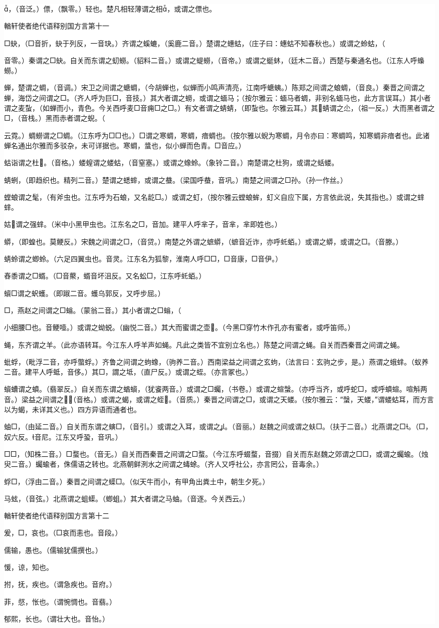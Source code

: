 ，（音泛。）僄，（飘零。）轻也。楚凡相轻薄谓之相，或谓之僄也。  

輶轩使者绝代语释别国方言第十一  

□蚗，（□音折，蚗于列反，一音玦。）齐谓之螇螰，（奚鹿二音。）楚谓之蟪蛄，（庄子曰：蟪蛄不知春秋也。）或谓之蛉蛄，（  

音零。）秦谓之□蚗。自关而东谓之虭蟧。（貂料二音。）或谓之蝭蟧，（音帝。）或谓之蜓蚞，（廷木二音。）西楚与秦通名也。（江东人呼蟂蟧。）  

蝉，楚谓之蜩，（音调。）宋卫之间谓之螗蜩，（今胡蝉也，似蝉而小鸣声清亮，江南呼螗蛦。）陈郑之间谓之蜋蜩，（音良。）秦晋之间谓之蝉，海岱之间谓之□。（齐人呼为巨□，音技。）其大者谓之蟧，或谓之蝒马；（按尔雅云：蝒马者蜩，非别名蝒马也，此方言误耳。）其小者谓之麦蚻，（如蝉而小，青色。今关西呼麦□音痈□之□。）有文者谓之蜻蜻，（即蚻也。尔雅云耳。）其蜻谓之尐，（祖一反。）大而黑者谓之□，（音栈。）黑而赤者谓之蜺。（  

云霓。）蜩蟧谓之□蜩。（江东呼为□□也。）□谓之寒蜩，寒蜩，瘖蜩也。（按尔雅以蜺为寒蜩，月令亦曰：寒蜩鸣，知寒蜩非瘖者也。此诸蝉名通出尔雅而多驳杂，未可详据也。寒蜩，螀也，似小蝉而色青。□音应。）  

蛄诣谓之杜。（音格。）蝼螲谓之蝼蛄，（音窒塞。）或谓之蟓蛉。（象铃二音。）南楚谓之杜狗，或谓之蛞蝼。  

蜻蛚，（即趋织也。精列二音。）楚谓之蟋蟀，或谓之蛬。（梁国呼蛬，音巩。）南楚之间谓之□孙。（孙一作丝。）  

螳蜋谓之髦，（有斧虫也。江东呼为石蜋，又名龁□。）或谓之虰，（按尔雅云螳蜋蛑，虰义自应下属，方言依此说，失其指也。）或谓之蝆蝆。  

姑谓之强蝆。（米中小黑甲虫也。江东名之□，音加。建平人呼芈子，音芈，芈即姓也。）  

蟒，（即蝗也。莫鲠反。）宋魏之间谓之□，（音贷。）南楚之外谓之蟅蟒，（蟅音近诈，亦呼虴蛨。）或谓之蟒，或谓之□。（音滕。）  

蜻蛉谓之蝍蛉。（六足四翼虫也。音灵。江东名为狐黎，淮南人呼□□，□音康，□音伊。）  

舂黍谓之□蝑。（□音藂，蝑音坏沮反。又名蚣□，江东呼虴蛨。）  

蠀□谓之蚇蠖。（即踧二音。蠖乌郭反，又呼步屈。）  

□，燕赵之间谓之□螉。（蒙翁二音。）其小者谓之□螉，（  

小细腰□也。音鲠噎。）或谓之蚴蜕。（幽悦二音。）其大而蜜谓之壶。（今黑□穿竹木作孔亦有蜜者，或呼笛师。）  

蝇，东齐谓之羊。（此亦语转耳。今江东人呼羊声如蝇。凡此之类皆不宜别立名也。）陈楚之间谓之蝇。自关而西秦晋之间谓之蝇。  

蚍蜉，（毗浮二音，亦呼蟞蜉。）齐鲁之间谓之蚼蟓，（驹养二音。）西南梁益之间谓之玄蚼，（法言曰：玄驹之步，是。）燕谓之蛾蝆。（蚁养二音。建平人呼蚳，音侈。）其□，謂之坻，（直尸反。）或谓之蛭。（亦言冢也。）  

蠀螬谓之蟦。（翡翠反。）自关而东谓之蝤蠀，（犹餈两音。）或谓之□蠾，（书卷。）或谓之蝖螜。（亦呼当齐，或呼蛇□，或呼蟦蝖。喧斛两音。）梁益之间谓之，（音格。）或谓之蝎，或谓之蛭。（音质。）秦晋之间谓之□，或谓之天蝼。（按尔雅云：“螜，天蝼，”谓蝼蛄耳，而方言以为蝎，未详其义也。）四方异语而通者也。  

蚰□，（由延二音。）自关而东谓之螾□，（音引。）或谓之入耳，或谓之。（音丽。）赵魏之间或谓之蚨□。（扶于二音。）北燕谓之□。（□，奴六反。音尼。江东又呼蛩，音巩。）  

□□，（知株二音。）□蝥也。（音无。）自关而西秦晋之间谓之□蝥。（今江东呼蝃蝥，音掇）自关而东赵魏之郊谓之□□，或谓之蠾蝓。（烛臾二音。）蠾蝓者，侏儒语之转也。北燕朝鲜洌水之间谓之蝳蜍。（齐人又呼社公，亦言罔公，音毒余。）  

蜉□，（浮由二音。）秦晋之间谓之蟝□。（似天牛而小，有甲角出粪土中，朝生夕死。）  

马蚿，（音弦。）北燕谓之蛆蟝。（蝍蛆。）其大者谓之马蚰。（音逐。今关西云。）  

輶轩使者绝代语释别国方言第十二  

爰，□，哀也。（□哀而恚也。音段。）  

儒输，愚也。（儒输犹儒撰也。）  

愋，谅，知也。  

拊，抚，疾也。（谓急疾也。音府。）  

菲，惄，怅也。（谓惋惆也。音翡。）  

郁熙，长也。（谓壮大也。音怡。）  
